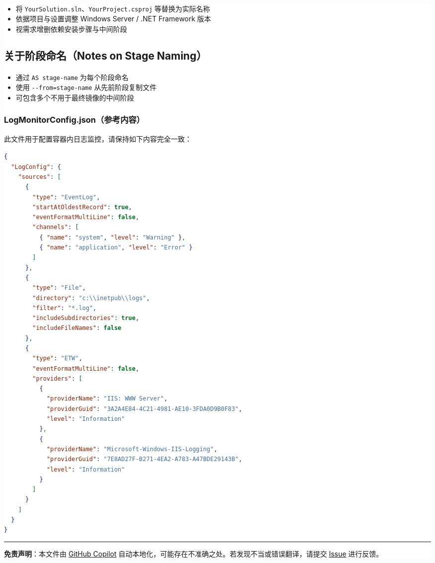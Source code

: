 - 将 `YourSolution.sln`、`YourProject.csproj` 等替换为实际名称
- 依据项目与设置调整 Windows Server / .NET Framework 版本
- 视需求增删依赖安装步骤与中间阶段

## 关于阶段命名（Notes on Stage Naming）

- 通过 `AS stage-name` 为每个阶段命名
- 使用 `--from=stage-name` 从先前阶段复制文件
- 可包含多个不用于最终镜像的中间阶段

### LogMonitorConfig.json（参考内容）

此文件用于配置容器内日志监控，请保持如下内容完全一致：

```json
{
  "LogConfig": {
    "sources": [
      {
        "type": "EventLog",
        "startAtOldestRecord": true,
        "eventFormatMultiLine": false,
        "channels": [
          { "name": "system", "level": "Warning" },
          { "name": "application", "level": "Error" }
        ]
      },
      {
        "type": "File",
        "directory": "c:\\inetpub\\logs",
        "filter": "*.log",
        "includeSubdirectories": true,
        "includeFileNames": false
      },
      {
        "type": "ETW",
        "eventFormatMultiLine": false,
        "providers": [
          {
            "providerName": "IIS: WWW Server",
            "providerGuid": "3A2A4E84-4C21-4981-AE10-3FDA0D9B0F83",
            "level": "Information"
          },
          {
            "providerName": "Microsoft-Windows-IIS-Logging",
            "providerGuid": "7E8AD27F-B271-4EA2-A783-A47BDE29143B",
            "level": "Information"
          }
        ]
      }
    ]
  }
}
```

---

**免责声明**：本文件由 [GitHub Copilot](https://docs.github.com/copilot/about-github-copilot/what-is-github-copilot) 自动本地化，可能存在不准确之处。若发现不当或错误翻译，请提交 [Issue](../../issues) 进行反馈。
